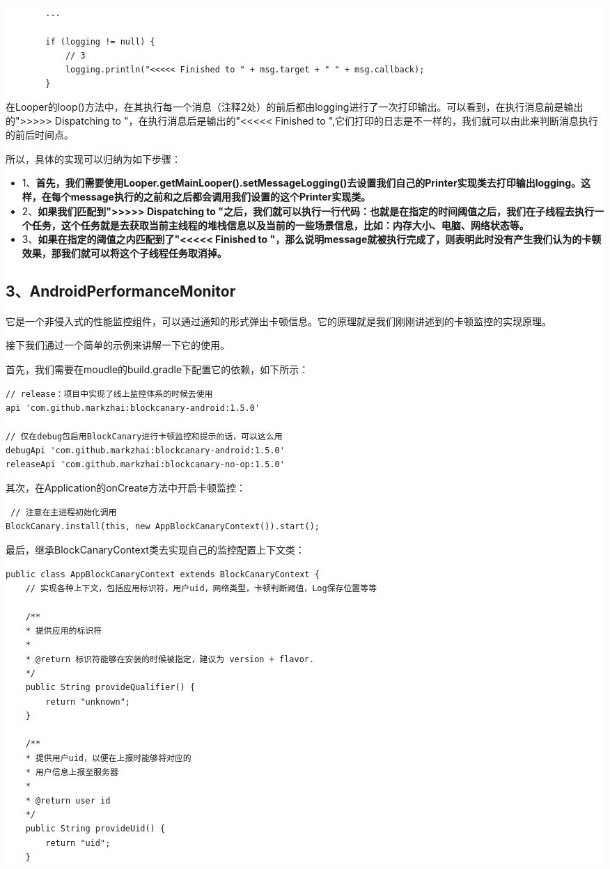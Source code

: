             ...
            
            if (logging != null) {
                // 3
                logging.println("<<<<< Finished to " + msg.target + " " + msg.callback);
            }


在Looper的loop()方法中，在其执行每一个消息（注释2处）的前后都由logging进行了一次打印输出。可以看到，在执行消息前是输出的">>>>> Dispatching to "，在执行消息后是输出的"<<<<< Finished to ",它们打印的日志是不一样的，我们就可以由此来判断消息执行的前后时间点。

所以，具体的实现可以归纳为如下步骤：

- 1、**首先，我们需要使用Looper.getMainLooper().setMessageLogging()去设置我们自己的Printer实现类去打印输出logging。这样，在每个message执行的之前和之后都会调用我们设置的这个Printer实现类。**
- 2、**如果我们匹配到">>>>> Dispatching to "之后，我们就可以执行一行代码：也就是在指定的时间阈值之后，我们在子线程去执行一个任务，这个任务就是去获取当前主线程的堆栈信息以及当前的一些场景信息，比如：内存大小、电脑、网络状态等。**
- 3、**如果在指定的阈值之内匹配到了"<<<<< Finished to "，那么说明message就被执行完成了，则表明此时没有产生我们认为的卡顿效果，那我们就可以将这个子线程任务取消掉。**


## 3、AndroidPerformanceMonitor

它是一个非侵入式的性能监控组件，可以通过通知的形式弹出卡顿信息。它的原理就是我们刚刚讲述到的卡顿监控的实现原理。

接下我们通过一个简单的示例来讲解一下它的使用。

首先，我们需要在moudle的build.gradle下配置它的依赖，如下所示：

    // release：项目中实现了线上监控体系的时候去使用
    api 'com.github.markzhai:blockcanary-android:1.5.0'

    // 仅在debug包启用BlockCanary进行卡顿监控和提示的话，可以这么用
    debugApi 'com.github.markzhai:blockcanary-android:1.5.0'
    releaseApi 'com.github.markzhai:blockcanary-no-op:1.5.0'


其次，在Application的onCreate方法中开启卡顿监控：

     // 注意在主进程初始化调用
    BlockCanary.install(this, new AppBlockCanaryContext()).start();
    
    
最后，继承BlockCanaryContext类去实现自己的监控配置上下文类：

    public class AppBlockCanaryContext extends BlockCanaryContext {
        // 实现各种上下文，包括应用标识符，用户uid，网络类型，卡顿判断阙值，Log保存位置等等

        /**
        * 提供应用的标识符
        *
        * @return 标识符能够在安装的时候被指定，建议为 version + flavor.
        */
        public String provideQualifier() {
            return "unknown";
        }

        /**
        * 提供用户uid，以便在上报时能够将对应的
        * 用户信息上报至服务器 
        *
        * @return user id
        */
        public String provideUid() {
            return "uid";
        }
